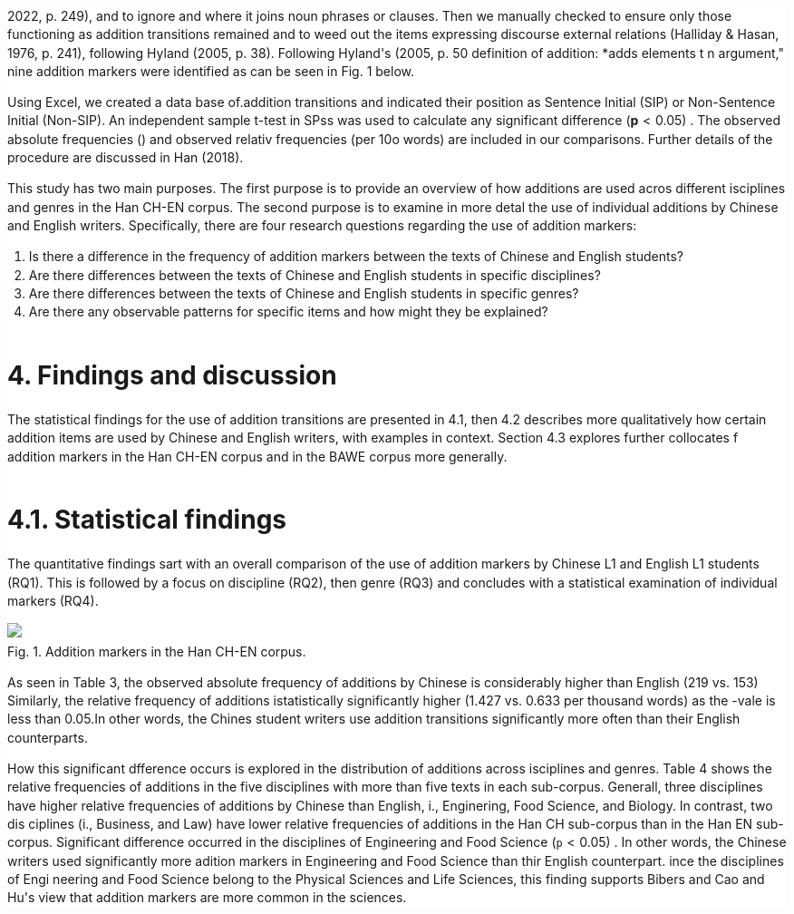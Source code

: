2022, p. 249), and to ignore and where it joins noun phrases or clauses. Then we manually checked to ensure only those functioning as addition transitions remained and to weed out the items expressing discourse external relations (Halliday & Hasan, 1976, p. 241), following Hyland (2005, p. 38). Following Hyland's (2005, p. 50 definition of addition: \*adds elements t n argument," nine addition markers were identified as can be seen in Fig. 1 below.

Using Excel, we created a data base of.addition transitions and indicated their position as Sentence Initial (SIP) or Non-Sentence Initial (Non-SIP). An independent sample t-test in SPss was used to calculate any significant difference $\left( \mathbf { p } < 0 . 0 5 \right)$ . The observed absolute frequencies () and observed relativ frequencies (per 10o words) are included in our comparisons. Further details of the procedure are discussed in Han (2018).

This study has two main purposes. The first purpose is to provide an overview of how additions are used acros different isciplines and genres in the Han CH-EN corpus. The second purpose is to examine in more detal the use of individual additions by Chinese and English writers. Specifically, there are four research questions regarding the use of addition markers:

1. Is there a difference in the frequency of addition markers between the texts of Chinese and English students?   
2. Are there differences between the texts of Chinese and English students in specific disciplines?   
3. Are there differences between the texts of Chinese and English students in specific genres?   
4. Are there any observable patterns for specific items and how might they be explained?

# 4. Findings and discussion

The statistical findings for the use of addition transitions are presented in 4.1, then 4.2 describes more qualitatively how certain addition items are used by Chinese and English writers, with examples in context. Section 4.3 explores further collocates f addition markers in the Han CH-EN corpus and in the BAWE corpus more generally.

# 4.1. Statistical findings

The quantitative findings sart with an overall comparison of the use of addition markers by Chinese L1 and English L1 students (RQ1). This is followed by a focus on discipline (RQ2), then genre (RQ3) and concludes with a statistical examination of individual markers (RQ4).

![](img/e8a2328e2b5b0a28df1ff235e9f48cfc25de050c8260513001ec447424a2cfa3.jpg)  
Fig. 1. Addition markers in the Han CH-EN corpus.

As seen in Table 3, the observed absolute frequency of additions by Chinese is considerably higher than English (219 vs. 153) Similarly, the relative frequency of additions istatistically significantly higher (1.427 vs. 0.633 per thousand words) as the -vale is less than 0.05.In other words, the Chines student writers use addition transitions significantly more often than their English counterparts.

How this significant dfference occurs is explored in the distribution of additions across isciplines and genres. Table 4 shows the relative frequencies of additions in the five disciplines with more than five texts in each sub-corpus. Generall, three disciplines have higher relative frequencies of additions by Chinese than English, i., Enginering, Food Science, and Biology. In contrast, two dis ciplines (i., Business, and Law) have lower relative frequencies of additions in the Han CH sub-corpus than in the Han EN sub-corpus. Significant difference occurred in the disciplines of Engineering and Food Science $( \mathtt { p } < 0 . 0 5 )$ . In other words, the Chinese writers used significantly more adition markers in Engineering and Food Science than thir English counterpart. ince the disciplines of Engi neering and Food Science belong to the Physical Sciences and Life Sciences, this finding supports Bibers and Cao and Hu's view that addition markers are more common in the sciences.
